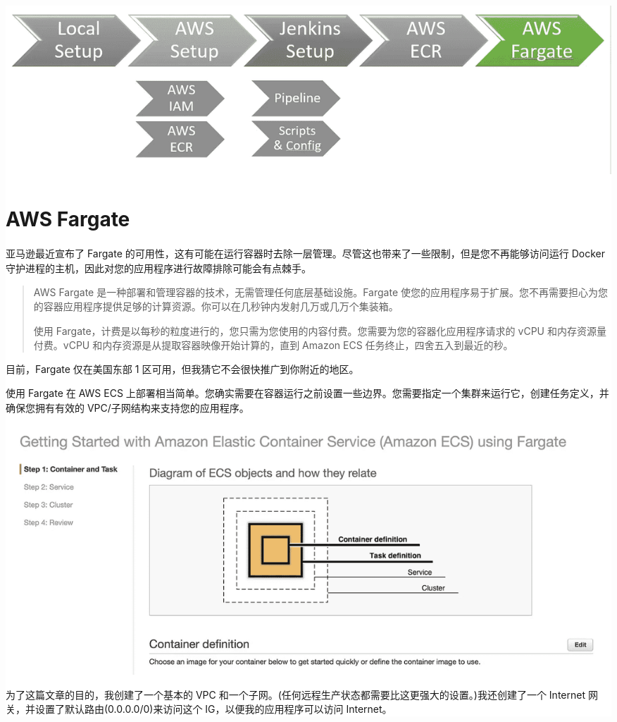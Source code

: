 ![](img/943cf9bda7a24800284319fae10c5fb8.png)

# AWS Fargate

亚马逊最近宣布了 Fargate 的可用性，这有可能在运行容器时去除一层管理。尽管这也带来了一些限制，但是您不再能够访问运行 Docker 守护进程的主机，因此对您的应用程序进行故障排除可能会有点棘手。

> AWS Fargate 是一种部署和管理容器的技术，无需管理任何底层基础设施。Fargate 使您的应用程序易于扩展。您不再需要担心为您的容器应用程序提供足够的计算资源。你可以在几秒钟内发射几万或几万个集装箱。
> 
> 使用 Fargate，计费是以每秒的粒度进行的，您只需为您使用的内容付费。您需要为您的容器化应用程序请求的 vCPU 和内存资源量付费。vCPU 和内存资源是从提取容器映像开始计算的，直到 Amazon ECS 任务终止，四舍五入到最近的秒。

目前，Fargate 仅在美国东部 1 区可用，但我猜它不会很快推广到你附近的地区。

使用 Fargate 在 AWS ECS 上部署相当简单。您确实需要在容器运行之前设置一些边界。您需要指定一个集群来运行它，创建任务定义，并确保您拥有有效的 VPC/子网结构来支持您的应用程序。

![](img/54f1379bf83f5485de99d06463d994db.png)

为了这篇文章的目的，我创建了一个基本的 VPC 和一个子网。(任何远程生产状态都需要比这更强大的设置。)我还创建了一个 Internet 网关，并设置了默认路由(0.0.0.0/0)来访问这个 IG，以便我的应用程序可以访问 Internet。
